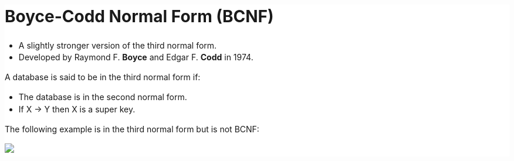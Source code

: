 
# Boyce-Codd Normal Form (BCNF)

* A slightly stronger version of the third normal form.
* Developed by Raymond F. **Boyce** and Edgar F. **Codd** in 1974.

A database is said to be in the third normal form if:

* The database is in the second normal form.
* If X &rarr; Y then X is a super key. 

The following example is in the third normal form but is not BCNF:

![](assets/normalization/bcnf.svg)
 



